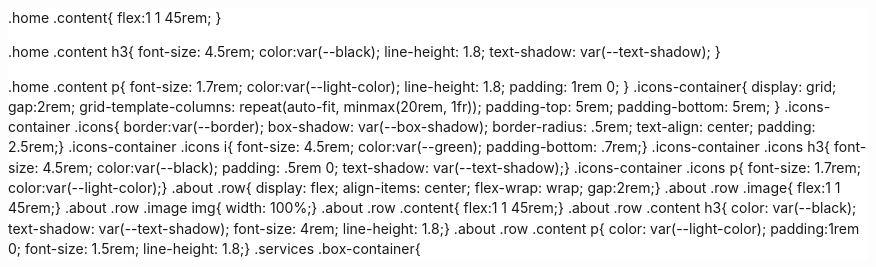 .home .content{
    flex:1 1 45rem;
}

.home .content h3{
    font-size: 4.5rem;
    color:var(--black);
    line-height: 1.8;
    text-shadow: var(--text-shadow);
}

.home .content p{
    font-size: 1.7rem;
    color:var(--light-color);
    line-height: 1.8;
    padding: 1rem 0;
}
.icons-container{
    display: grid;
    gap:2rem;
    grid-template-columns: repeat(auto-fit, minmax(20rem, 1fr));
    padding-top: 5rem;
    padding-bottom: 5rem;
}
.icons-container .icons{
    border:var(--border);
    box-shadow: var(--box-shadow);
    border-radius: .5rem;
    text-align: center;
    padding: 2.5rem;}
.icons-container .icons i{
    font-size: 4.5rem;
    color:var(--green);
    padding-bottom: .7rem;}
.icons-container .icons h3{
    font-size: 4.5rem;
    color:var(--black);
    padding: .5rem 0;
    text-shadow: var(--text-shadow);}
.icons-container .icons p{
    font-size: 1.7rem;
    color:var(--light-color);}
.about .row{
    display: flex;
    align-items: center;
    flex-wrap: wrap;
    gap:2rem;}
.about .row .image{
    flex:1 1 45rem;}
.about .row .image img{
    width: 100%;}
.about .row .content{
    flex:1 1 45rem;}
.about .row .content h3{
    color: var(--black);
    text-shadow: var(--text-shadow);
    font-size: 4rem;
    line-height: 1.8;}
.about .row .content p{
    color: var(--light-color);
    padding:1rem 0;
    font-size: 1.5rem;
    line-height: 1.8;}
.services .box-container{